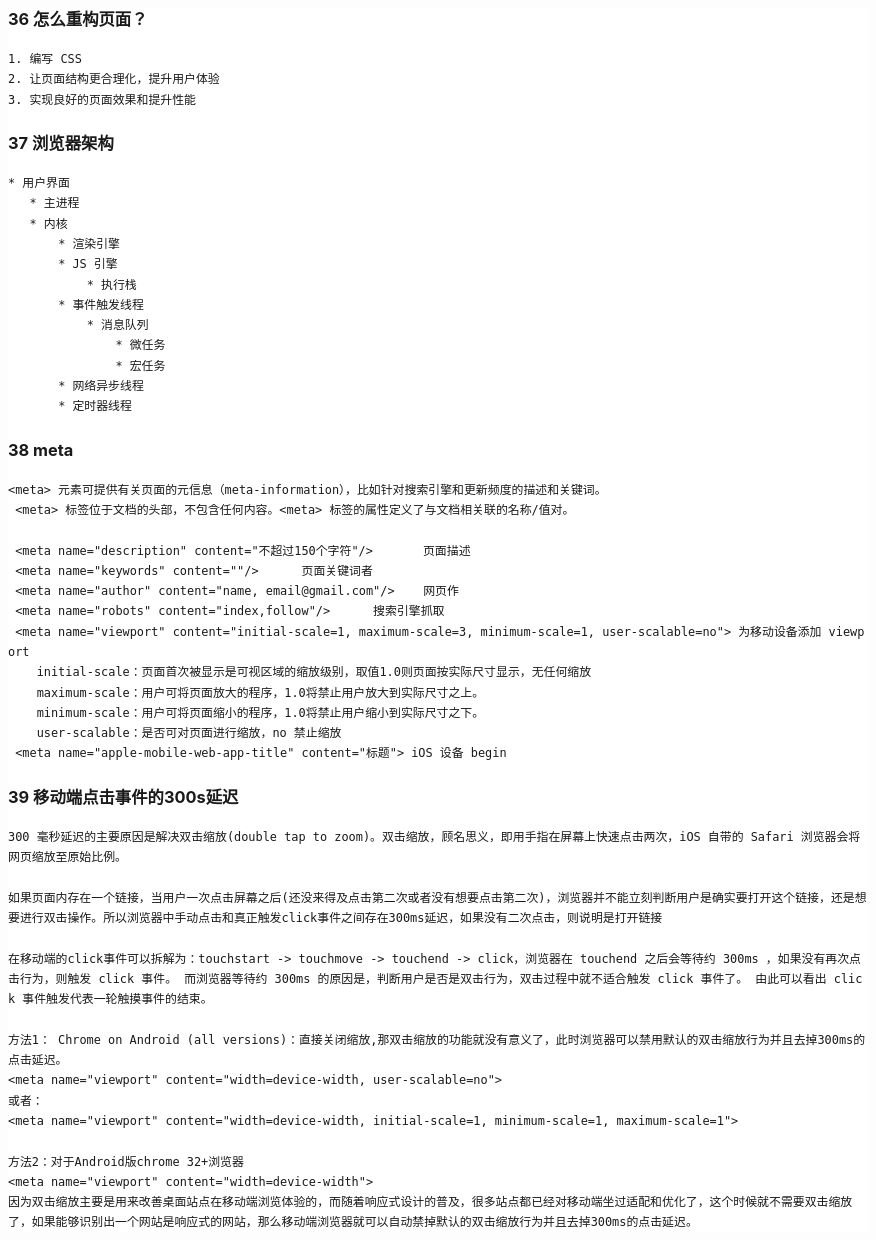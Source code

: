 ### 36 怎么重构页面？

```
1. 编写 CSS
2. 让页面结构更合理化，提升用户体验
3. 实现良好的页面效果和提升性能
```

### 37 浏览器架构

```
* 用户界面
   * 主进程
   * 内核
       * 渲染引擎
       * JS 引擎
           * 执行栈
       * 事件触发线程
           * 消息队列
               * 微任务
               * 宏任务
       * 网络异步线程
       * 定时器线程
```

### 38 meta

```
<meta> 元素可提供有关页面的元信息（meta-information），比如针对搜索引擎和更新频度的描述和关键词。
 <meta> 标签位于文档的头部，不包含任何内容。<meta> 标签的属性定义了与文档相关联的名称/值对。
 
 <meta name="description" content="不超过150个字符"/>       页面描述
 <meta name="keywords" content=""/>      页面关键词者
 <meta name="author" content="name, email@gmail.com"/>    网页作
 <meta name="robots" content="index,follow"/>      搜索引擎抓取
 <meta name="viewport" content="initial-scale=1, maximum-scale=3, minimum-scale=1, user-scalable=no"> 为移动设备添加 viewport
 	initial-scale：页面首次被显示是可视区域的缩放级别，取值1.0则页面按实际尺寸显示，无任何缩放
 	maximum-scale：用户可将页面放大的程序，1.0将禁止用户放大到实际尺寸之上。
 	minimum-scale：用户可将页面缩小的程序，1.0将禁止用户缩小到实际尺寸之下。
 	user-scalable：是否可对页面进行缩放，no 禁止缩放
 <meta name="apple-mobile-web-app-title" content="标题"> iOS 设备 begin
```

### 39 移动端点击事件的300s延迟

```
300 毫秒延迟的主要原因是解决双击缩放(double tap to zoom)。双击缩放，顾名思义，即用手指在屏幕上快速点击两次，iOS 自带的 Safari 浏览器会将网页缩放至原始比例。

如果页面内存在一个链接，当用户一次点击屏幕之后(还没来得及点击第二次或者没有想要点击第二次)，浏览器并不能立刻判断用户是确实要打开这个链接，还是想要进行双击操作。所以浏览器中手动点击和真正触发click事件之间存在300ms延迟，如果没有二次点击，则说明是打开链接

在移动端的click事件可以拆解为：touchstart -> touchmove -> touchend -> click，浏览器在 touchend 之后会等待约 300ms ，如果没有再次点击行为，则触发 click 事件。 而浏览器等待约 300ms 的原因是，判断用户是否是双击行为，双击过程中就不适合触发 click 事件了。 由此可以看出 click 事件触发代表一轮触摸事件的结束。

方法1： Chrome on Android (all versions)：直接关闭缩放,那双击缩放的功能就没有意义了，此时浏览器可以禁用默认的双击缩放行为并且去掉300ms的点击延迟。
<meta name="viewport" content="width=device-width, user-scalable=no"> 
或者：
<meta name="viewport" content="width=device-width, initial-scale=1, minimum-scale=1, maximum-scale=1">

方法2：对于Android版chrome 32+浏览器
<meta name="viewport" content="width=device-width">
因为双击缩放主要是用来改善桌面站点在移动端浏览体验的，而随着响应式设计的普及，很多站点都已经对移动端坐过适配和优化了，这个时候就不需要双击缩放了，如果能够识别出一个网站是响应式的网站，那么移动端浏览器就可以自动禁掉默认的双击缩放行为并且去掉300ms的点击延迟。
```